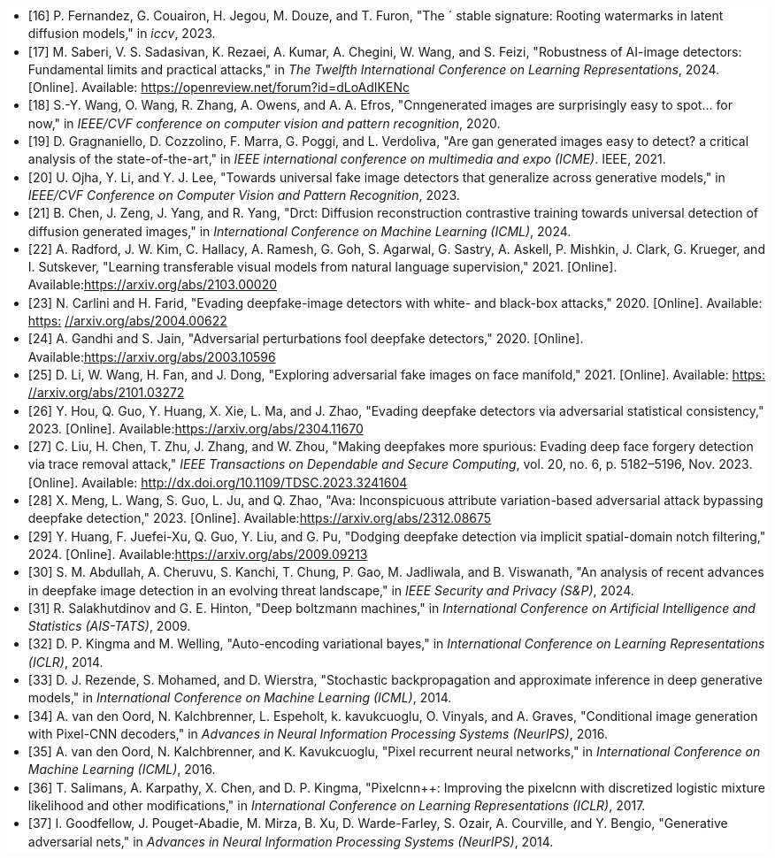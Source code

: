 - <span id="page-12-14"></span>[16] P. Fernandez, G. Couairon, H. Jegou, M. Douze, and T. Furon, "The ´ stable signature: Rooting watermarks in latent diffusion models," in *iccv*, 2023.
- <span id="page-12-15"></span>[17] M. Saberi, V. S. Sadasivan, K. Rezaei, A. Kumar, A. Chegini, W. Wang, and S. Feizi, "Robustness of AI-image detectors: Fundamental limits and practical attacks," in *The Twelfth International Conference on Learning Representations*, 2024. [Online]. Available: <https://openreview.net/forum?id=dLoAdIKENc>
- <span id="page-12-16"></span>[18] S.-Y. Wang, O. Wang, R. Zhang, A. Owens, and A. A. Efros, "Cnngenerated images are surprisingly easy to spot... for now," in *IEEE/CVF conference on computer vision and pattern recognition*, 2020.
- <span id="page-12-18"></span>[19] D. Gragnaniello, D. Cozzolino, F. Marra, G. Poggi, and L. Verdoliva, "Are gan generated images easy to detect? a critical analysis of the state-of-the-art," in *IEEE international conference on multimedia and expo (ICME)*. IEEE, 2021.
- <span id="page-12-20"></span>[20] U. Ojha, Y. Li, and Y. J. Lee, "Towards universal fake image detectors that generalize across generative models," in *IEEE/CVF Conference on Computer Vision and Pattern Recognition*, 2023.
- <span id="page-12-17"></span>[21] B. Chen, J. Zeng, J. Yang, and R. Yang, "Drct: Diffusion reconstruction contrastive training towards universal detection of diffusion generated images," in *International Conference on Machine Learning (ICML)*, 2024.
- <span id="page-12-19"></span>[22] A. Radford, J. W. Kim, C. Hallacy, A. Ramesh, G. Goh, S. Agarwal, G. Sastry, A. Askell, P. Mishkin, J. Clark, G. Krueger, and I. Sutskever, "Learning transferable visual models from natural language supervision," 2021. [Online]. Available:<https://arxiv.org/abs/2103.00020>
- <span id="page-12-21"></span>[23] N. Carlini and H. Farid, "Evading deepfake-image detectors with white- and black-box attacks," 2020. [Online]. Available: [https:](https://arxiv.org/abs/2004.00622) [//arxiv.org/abs/2004.00622](https://arxiv.org/abs/2004.00622)
- <span id="page-12-32"></span>[24] A. Gandhi and S. Jain, "Adversarial perturbations fool deepfake detectors," 2020. [Online]. Available:<https://arxiv.org/abs/2003.10596>
- <span id="page-12-33"></span>[25] D. Li, W. Wang, H. Fan, and J. Dong, "Exploring adversarial fake images on face manifold," 2021. [Online]. Available: [https:](https://arxiv.org/abs/2101.03272) [//arxiv.org/abs/2101.03272](https://arxiv.org/abs/2101.03272)
- <span id="page-12-34"></span>[26] Y. Hou, Q. Guo, Y. Huang, X. Xie, L. Ma, and J. Zhao, "Evading deepfake detectors via adversarial statistical consistency," 2023. [Online]. Available:<https://arxiv.org/abs/2304.11670>
- <span id="page-12-35"></span>[27] C. Liu, H. Chen, T. Zhu, J. Zhang, and W. Zhou, "Making deepfakes more spurious: Evading deep face forgery detection via trace removal attack," *IEEE Transactions on Dependable and Secure Computing*, vol. 20, no. 6, p. 5182–5196, Nov. 2023. [Online]. Available: <http://dx.doi.org/10.1109/TDSC.2023.3241604>
- <span id="page-12-37"></span>[28] X. Meng, L. Wang, S. Guo, L. Ju, and Q. Zhao, "Ava: Inconspicuous attribute variation-based adversarial attack bypassing deepfake detection," 2023. [Online]. Available:<https://arxiv.org/abs/2312.08675>
- <span id="page-12-36"></span>[29] Y. Huang, F. Juefei-Xu, Q. Guo, Y. Liu, and G. Pu, "Dodging deepfake detection via implicit spatial-domain notch filtering," 2024. [Online]. Available:<https://arxiv.org/abs/2009.09213>
- <span id="page-12-22"></span>[30] S. M. Abdullah, A. Cheruvu, S. Kanchi, T. Chung, P. Gao, M. Jadliwala, and B. Viswanath, "An analysis of recent advances in deepfake image detection in an evolving threat landscape," in *IEEE Security and Privacy (S&P)*, 2024.
- <span id="page-12-23"></span>[31] R. Salakhutdinov and G. E. Hinton, "Deep boltzmann machines," in *International Conference on Artificial Intelligence and Statistics (AIS-TATS)*, 2009.
- <span id="page-12-24"></span>[32] D. P. Kingma and M. Welling, "Auto-encoding variational bayes," in *International Conference on Learning Representations (ICLR)*, 2014.
- <span id="page-12-25"></span>[33] D. J. Rezende, S. Mohamed, and D. Wierstra, "Stochastic backpropagation and approximate inference in deep generative models," in *International Conference on Machine Learning (ICML)*, 2014.
- <span id="page-12-26"></span>[34] A. van den Oord, N. Kalchbrenner, L. Espeholt, k. kavukcuoglu, O. Vinyals, and A. Graves, "Conditional image generation with Pixel-CNN decoders," in *Advances in Neural Information Processing Systems (NeurIPS)*, 2016.
- [35] A. van den Oord, N. Kalchbrenner, and K. Kavukcuoglu, "Pixel recurrent neural networks," in *International Conference on Machine Learning (ICML)*, 2016.
- <span id="page-12-27"></span>[36] T. Salimans, A. Karpathy, X. Chen, and D. P. Kingma, "Pixelcnn++: Improving the pixelcnn with discretized logistic mixture likelihood and other modifications," in *International Conference on Learning Representations (ICLR)*, 2017.
- <span id="page-12-28"></span>[37] I. Goodfellow, J. Pouget-Abadie, M. Mirza, B. Xu, D. Warde-Farley, S. Ozair, A. Courville, and Y. Bengio, "Generative adversarial nets," in *Advances in Neural Information Processing Systems (NeurIPS)*, 2014.